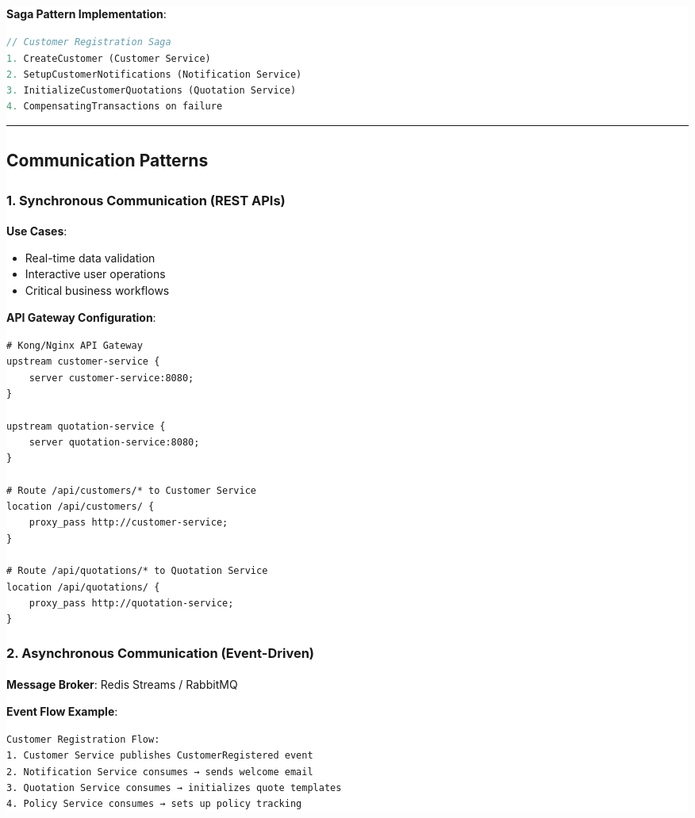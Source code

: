 **Saga Pattern Implementation**:
```php
// Customer Registration Saga
1. CreateCustomer (Customer Service)
2. SetupCustomerNotifications (Notification Service) 
3. InitializeCustomerQuotations (Quotation Service)
4. CompensatingTransactions on failure
```

---

## Communication Patterns

### 1. Synchronous Communication (REST APIs)

**Use Cases**:
- Real-time data validation
- Interactive user operations
- Critical business workflows

**API Gateway Configuration**:
```nginx
# Kong/Nginx API Gateway
upstream customer-service {
    server customer-service:8080;
}

upstream quotation-service {
    server quotation-service:8080;
}

# Route /api/customers/* to Customer Service
location /api/customers/ {
    proxy_pass http://customer-service;
}

# Route /api/quotations/* to Quotation Service  
location /api/quotations/ {
    proxy_pass http://quotation-service;
}
```

### 2. Asynchronous Communication (Event-Driven)

**Message Broker**: Redis Streams / RabbitMQ

**Event Flow Example**:
```
Customer Registration Flow:
1. Customer Service publishes CustomerRegistered event
2. Notification Service consumes → sends welcome email
3. Quotation Service consumes → initializes quote templates
4. Policy Service consumes → sets up policy tracking
```
